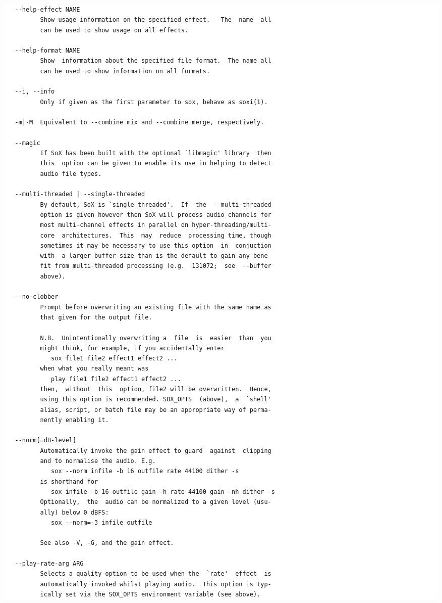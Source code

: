        --help-effect NAME
              Show usage information on the specified effect.   The  name  all
              can be used to show usage on all effects.

       --help-format NAME
              Show  information about the specified file format.  The name all
              can be used to show information on all formats.

       --i, --info
              Only if given as the first parameter to sox, behave as soxi(1).

       -m|-M  Equivalent to --combine mix and --combine merge, respectively.

       --magic
              If SoX has been built with the optional `libmagic' library  then
              this  option can be given to enable its use in helping to detect
              audio file types.

       --multi-threaded | --single-threaded
              By default, SoX is `single threaded'.  If  the  --multi-threaded
              option is given however then SoX will process audio channels for
              most multi-channel effects in parallel on hyper-threading/multi-
              core  architectures.  This  may  reduce  processing time, though
              sometimes it may be necessary to use this option  in  conjuction
              with  a larger buffer size than is the default to gain any bene‐
              fit from multi-threaded processing (e.g.  131072;  see  --buffer
              above).

       --no-clobber
              Prompt before overwriting an existing file with the same name as
              that given for the output file.

              N.B.  Unintentionally overwriting a  file  is  easier  than  you
              might think, for example, if you accidentally enter
                 sox file1 file2 effect1 effect2 ...
              when what you really meant was
                 play file1 file2 effect1 effect2 ...
              then,  without  this  option, file2 will be overwritten.  Hence,
              using this option is recommended. SOX_OPTS  (above),  a  `shell'
              alias, script, or batch file may be an appropriate way of perma‐
              nently enabling it.

       --norm[=dB-level]
              Automatically invoke the gain effect to guard  against  clipping
              and to normalise the audio. E.g.
                 sox --norm infile -b 16 outfile rate 44100 dither -s
              is shorthand for
                 sox infile -b 16 outfile gain -h rate 44100 gain -nh dither -s
              Optionally,  the  audio can be normalized to a given level (usu‐
              ally) below 0 dBFS:
                 sox --norm=-3 infile outfile

              See also -V, -G, and the gain effect.

       --play-rate-arg ARG
              Selects a quality option to be used when the  `rate'  effect  is
              automatically invoked whilst playing audio.  This option is typ‐
              ically set via the SOX_OPTS environment variable (see above).
